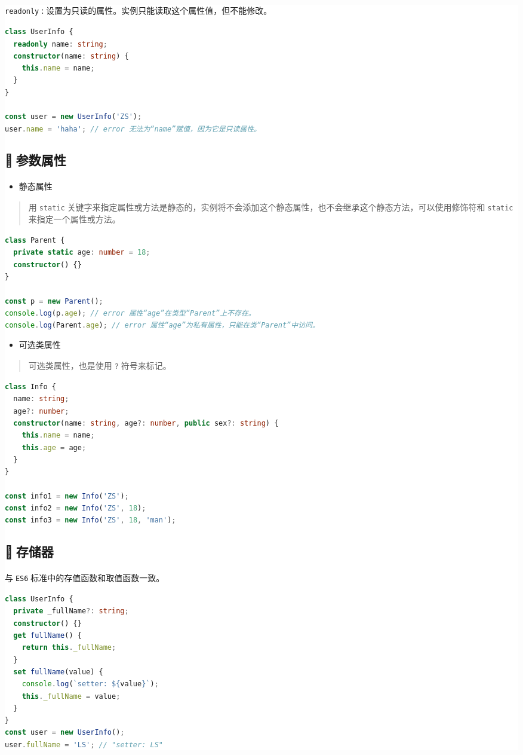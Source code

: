 `readonly` : 设置为只读的属性。实例只能读取这个属性值，但不能修改。

```ts
class UserInfo {
  readonly name: string;
  constructor(name: string) {
    this.name = name;
  }
}

const user = new UserInfo('ZS');
user.name = 'haha'; // error 无法为“name”赋值，因为它是只读属性。
```

## 🎒 参数属性

- 静态属性

> 用 `static` 关键字来指定属性或方法是静态的，实例将不会添加这个静态属性，也不会继承这个静态方法，可以使用修饰符和 `static` 来指定一个属性或方法。

```ts
class Parent {
  private static age: number = 18;
  constructor() {}
}

const p = new Parent();
console.log(p.age); // error 属性“age”在类型“Parent”上不存在。
console.log(Parent.age); // error 属性“age”为私有属性，只能在类“Parent”中访问。
```

- 可选类属性

> 可选类属性，也是使用 `?` 符号来标记。

```ts
class Info {
  name: string;
  age?: number;
  constructor(name: string, age?: number, public sex?: string) {
    this.name = name;
    this.age = age;
  }
}

const info1 = new Info('ZS');
const info2 = new Info('ZS', 18);
const info3 = new Info('ZS', 18, 'man');
```

## 🎒 存储器

与 `ES6` 标准中的存值函数和取值函数一致。

```ts
class UserInfo {
  private _fullName?: string;
  constructor() {}
  get fullName() {
    return this._fullName;
  }
  set fullName(value) {
    console.log(`setter: ${value}`);
    this._fullName = value;
  }
}
const user = new UserInfo();
user.fullName = 'LS'; // "setter: LS"
```